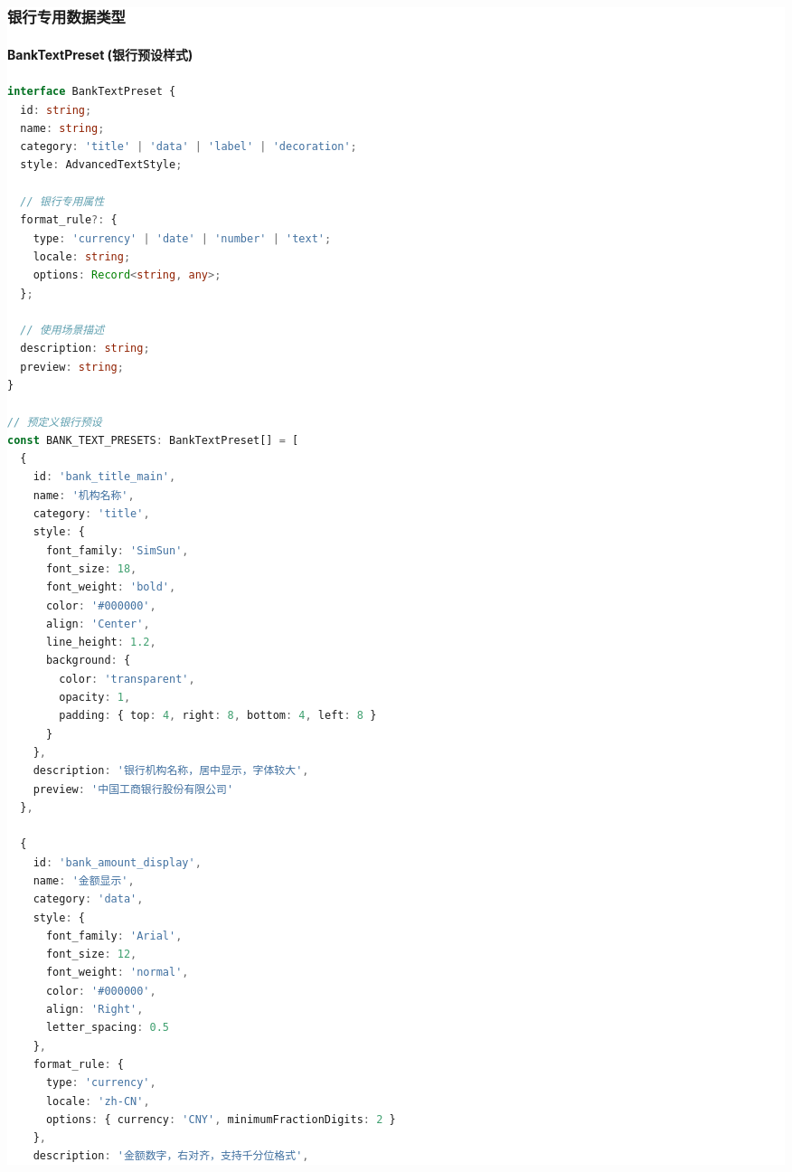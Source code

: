 ### 银行专用数据类型

#### BankTextPreset (银行预设样式)
```typescript
interface BankTextPreset {
  id: string;
  name: string;
  category: 'title' | 'data' | 'label' | 'decoration';
  style: AdvancedTextStyle;
  
  // 银行专用属性
  format_rule?: {
    type: 'currency' | 'date' | 'number' | 'text';
    locale: string;
    options: Record<string, any>;
  };
  
  // 使用场景描述
  description: string;
  preview: string;
}

// 预定义银行预设
const BANK_TEXT_PRESETS: BankTextPreset[] = [
  {
    id: 'bank_title_main',
    name: '机构名称',
    category: 'title',
    style: {
      font_family: 'SimSun',
      font_size: 18,
      font_weight: 'bold',
      color: '#000000',
      align: 'Center',
      line_height: 1.2,
      background: {
        color: 'transparent',
        opacity: 1,
        padding: { top: 4, right: 8, bottom: 4, left: 8 }
      }
    },
    description: '银行机构名称，居中显示，字体较大',
    preview: '中国工商银行股份有限公司'
  },
  
  {
    id: 'bank_amount_display',
    name: '金额显示',
    category: 'data',
    style: {
      font_family: 'Arial',
      font_size: 12,
      font_weight: 'normal',
      color: '#000000',
      align: 'Right',
      letter_spacing: 0.5
    },
    format_rule: {
      type: 'currency',
      locale: 'zh-CN',
      options: { currency: 'CNY', minimumFractionDigits: 2 }
    },
    description: '金额数字，右对齐，支持千分位格式',
```